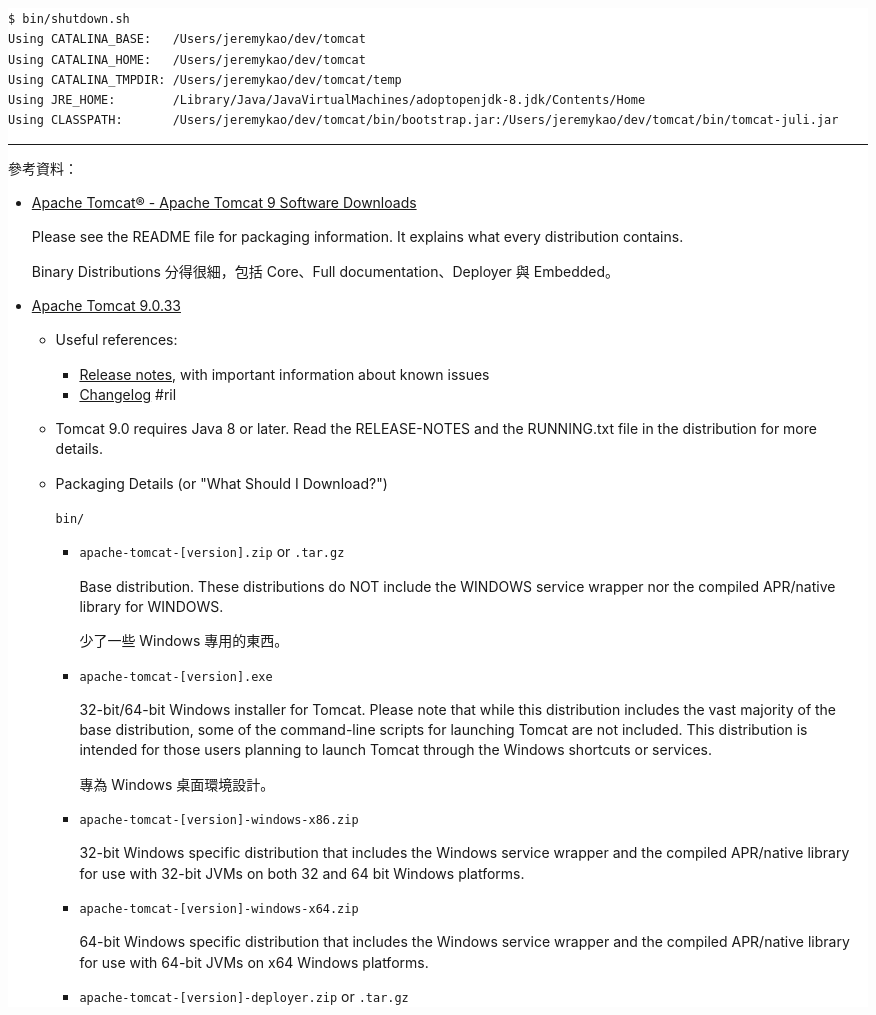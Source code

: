     $ bin/shutdown.sh
    Using CATALINA_BASE:   /Users/jeremykao/dev/tomcat
    Using CATALINA_HOME:   /Users/jeremykao/dev/tomcat
    Using CATALINA_TMPDIR: /Users/jeremykao/dev/tomcat/temp
    Using JRE_HOME:        /Library/Java/JavaVirtualMachines/adoptopenjdk-8.jdk/Contents/Home
    Using CLASSPATH:       /Users/jeremykao/dev/tomcat/bin/bootstrap.jar:/Users/jeremykao/dev/tomcat/bin/tomcat-juli.jar

---

參考資料：

  - [Apache Tomcat® \- Apache Tomcat 9 Software Downloads](https://tomcat.apache.org/download-90.cgi)

    Please see the README file for packaging information. It explains what every distribution contains.

    Binary Distributions 分得很細，包括 Core、Full documentation、Deployer 與 Embedded。

  - [Apache Tomcat 9\.0\.33](http://ftp.mirror.tw/pub/apache/tomcat/tomcat-9/v9.0.33/README.html)

      - Useful references:

          - [Release notes](http://ftp.mirror.tw/pub/apache/tomcat/tomcat-9/v9.0.33/RELEASE-NOTES), with important information about known issues
          - [Changelog](https://tomcat.apache.org/tomcat-9.0-doc/changelog.html) #ril

      - Tomcat 9.0 requires Java 8 or later. Read the RELEASE-NOTES and the RUNNING.txt file in the distribution for more details.

      - Packaging Details (or "What Should I Download?")

        `bin/`

          - `apache-tomcat-[version].zip` or `.tar.gz`

            Base distribution. These distributions do NOT include the WINDOWS service wrapper nor the compiled APR/native library for WINDOWS.

            少了一些 Windows 專用的東西。

          - `apache-tomcat-[version].exe`

            32-bit/64-bit Windows installer for Tomcat. Please note that while this distribution includes the vast majority of the base distribution, some of the command-line scripts for launching Tomcat are not included. This distribution is intended for those users planning to launch Tomcat through the Windows shortcuts or services.

            專為 Windows 桌面環境設計。

          - `apache-tomcat-[version]-windows-x86.zip`

            32-bit Windows specific distribution that includes the Windows service wrapper and the compiled APR/native library for use with 32-bit JVMs on both 32 and 64 bit Windows platforms.

          - `apache-tomcat-[version]-windows-x64.zip`

            64-bit Windows specific distribution that includes the Windows service wrapper and the compiled APR/native library for use with 64-bit JVMs on x64 Windows platforms.

          - `apache-tomcat-[version]-deployer.zip` or `.tar.gz`
